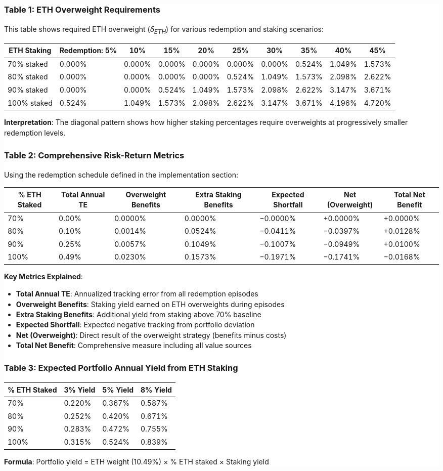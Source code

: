 ### Table 1: ETH Overweight Requirements

This table shows required ETH overweight ($\delta_{ETH}$) for various redemption and staking scenarios:

| ETH Staking | Redemption: $5\%$ | $10\%$ | $15\%$ | $20\%$ | $25\%$ | $30\%$ | $35\%$ | $40\%$ | $45\%$ |
|-------------|------------------|--------|--------|--------|--------|--------|--------|--------|--------|
| $70\%$ staked | $0.000\%$ | $0.000\%$ | $0.000\%$ | $0.000\%$ | $0.000\%$ | $0.000\%$ | $0.524\%$ | $1.049\%$ | $1.573\%$ |
| $80\%$ staked | $0.000\%$ | $0.000\%$ | $0.000\%$ | $0.000\%$ | $0.524\%$ | $1.049\%$ | $1.573\%$ | $2.098\%$ | $2.622\%$ |
| $90\%$ staked | $0.000\%$ | $0.000\%$ | $0.524\%$ | $1.049\%$ | $1.573\%$ | $2.098\%$ | $2.622\%$ | $3.147\%$ | $3.671\%$ |
| $100\%$ staked | $0.524\%$ | $1.049\%$ | $1.573\%$ | $2.098\%$ | $2.622\%$ | $3.147\%$ | $3.671\%$ | $4.196\%$ | $4.720\%$ |

**Interpretation**: The diagonal pattern shows how higher staking percentages require overweights at progressively smaller redemption levels.

### Table 2: Comprehensive Risk-Return Metrics

Using the redemption schedule defined in the implementation section:

| % ETH Staked | Total Annual TE | Overweight Benefits | Extra Staking Benefits | Expected Shortfall | Net (Overweight) | Total Net Benefit |
|--------------|-----------------|---------------------|------------------------|-------------------|------------------|-------------------|
| $70\%$ | $0.00\%$ | $0.0000\%$ | $0.0000\%$ | $-0.0000\%$ | $+0.0000\%$ | $+0.0000\%$ |
| $80\%$ | $0.10\%$ | $0.0014\%$ | $0.0524\%$ | $-0.0411\%$ | $-0.0397\%$ | $+0.0128\%$ |
| $90\%$ | $0.25\%$ | $0.0057\%$ | $0.1049\%$ | $-0.1007\%$ | $-0.0949\%$ | $+0.0100\%$ |
| $100\%$ | $0.49\%$ | $0.0230\%$ | $0.1573\%$ | $-0.1971\%$ | $-0.1741\%$ | $-0.0168\%$ |

**Key Metrics Explained**:
- **Total Annual TE**: Annualized tracking error from all redemption episodes
- **Overweight Benefits**: Staking yield earned on ETH overweights during episodes
- **Extra Staking Benefits**: Additional yield from staking above 70% baseline
- **Expected Shortfall**: Expected negative tracking from portfolio deviation
- **Net (Overweight)**: Direct result of the overweight strategy (benefits minus costs)
- **Total Net Benefit**: Comprehensive measure including all value sources

### Table 3: Expected Portfolio Annual Yield from ETH Staking

| % ETH Staked | $3\%$ Yield | $5\%$ Yield | $8\%$ Yield |
|--------------|-------------|-------------|-------------|
| $70\%$ | $0.220\%$ | $0.367\%$ | $0.587\%$ |
| $80\%$ | $0.252\%$ | $0.420\%$ | $0.671\%$ |
| $90\%$ | $0.283\%$ | $0.472\%$ | $0.755\%$ |
| $100\%$ | $0.315\%$ | $0.524\%$ | $0.839\%$ |

**Formula**: Portfolio yield = ETH weight $(10.49\%)$ × % ETH staked × Staking yield